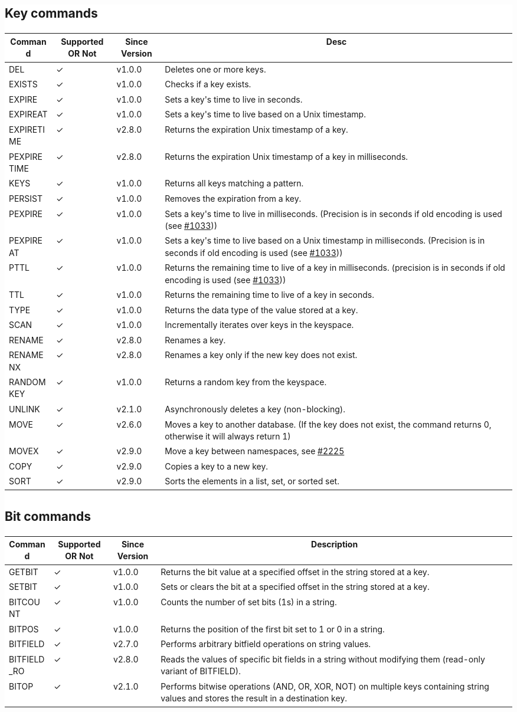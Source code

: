 ## Key commands

| Command     | Supported OR Not | Since Version | Desc                                                                                                         |
| ----------- | ---------------- | ------------- | ------------------------------------------------------------------------------------------------------------ |
| DEL         | ✓                | v1.0.0        | Deletes one or more keys.                                                                                    |
| EXISTS      | ✓                | v1.0.0        | Checks if a key exists.                                                                                      |
| EXPIRE      | ✓                | v1.0.0        | Sets a key's time to live in seconds.                                                                        |
| EXPIREAT    | ✓                | v1.0.0        | Sets a key's time to live based on a Unix timestamp.                                                         |
| EXPIRETIME  | ✓                | v2.8.0        | Returns the expiration Unix timestamp of a key.                                                              |
| PEXPIRETIME | ✓                | v2.8.0        | Returns the expiration Unix timestamp of a key in milliseconds.                                              |
| KEYS        | ✓                | v1.0.0        | Returns all keys matching a pattern.                                                                         |
| PERSIST     | ✓                | v1.0.0        | Removes the expiration from a key.                                                                           |
| PEXPIRE     | ✓                | v1.0.0        | Sets a key's time to live in milliseconds. (Precision is in seconds if old encoding is used (see [#1033](https://github.com/apache/kvrocks/issues/1033))) |
| PEXPIREAT   | ✓                | v1.0.0        | Sets a key's time to live based on a Unix timestamp in milliseconds. (Precision is in seconds if old encoding is used (see [#1033](https://github.com/apache/kvrocks/issues/1033))) |
| PTTL        | ✓                | v1.0.0        | Returns the remaining time to live of a key in milliseconds. (precision is in seconds if old encoding is used (see [#1033](https://github.com/apache/kvrocks/issues/1033))) |
| TTL         | ✓                | v1.0.0        | Returns the remaining time to live of a key in seconds.                                                      |
| TYPE        | ✓                | v1.0.0        | Returns the data type of the value stored at a key.                                                          |
| SCAN        | ✓                | v1.0.0        | Incrementally iterates over keys in the keyspace.                                                            |
| RENAME      | ✓                | v2.8.0        | Renames a key.                                                                                               |
| RENAMENX    | ✓                | v2.8.0        | Renames a key only if the new key does not exist.                                                            |
| RANDOMKEY   | ✓                | v1.0.0        | Returns a random key from the keyspace.                                                                      |
| UNLINK      | ✓                | v2.1.0        | Asynchronously deletes a key (non-blocking).                                                                 |
| MOVE        | ✓                | v2.6.0        | Moves a key to another database. (If the key does not exist, the command returns 0, otherwise it will always return 1)             |
| MOVEX       | ✓                | v2.9.0        | Move a key between namespaces, see [#2225](https://github.com/apache/kvrocks/pull/2225)                      |
| COPY        | ✓                | v2.9.0        | Copies a key to a new key.                                                                                   |
| SORT        | ✓                | v2.9.0        | Sorts the elements in a list, set, or sorted set.                                                            |

## Bit commands

| Command     | Supported OR Not | Since Version | Description                                                                                                  |
| ----------- | ---------------- | ------------- | ------------------------------------------------------------------------------------------------------------ |
| GETBIT      | ✓                | v1.0.0        | Returns the bit value at a specified offset in the string stored at a key.                                   |
| SETBIT      | ✓                | v1.0.0        | Sets or clears the bit at a specified offset in the string stored at a key.                                  |
| BITCOUNT    | ✓                | v1.0.0        | Counts the number of set bits (1s) in a string.                                                              |
| BITPOS      | ✓                | v1.0.0        | Returns the position of the first bit set to 1 or 0 in a string.                                             |
| BITFIELD    | ✓                | v2.7.0        | Performs arbitrary bitfield operations on string values.                                                     |
| BITFIELD_RO | ✓                | v2.8.0        | Reads the values of specific bit fields in a string without modifying them (read-only variant of BITFIELD).  |
| BITOP       | ✓                | v2.1.0        | Performs bitwise operations (AND, OR, XOR, NOT) on multiple keys containing string values and stores the result in a destination key. |
